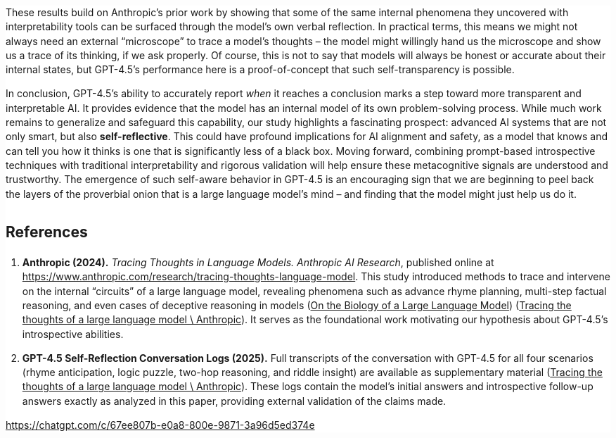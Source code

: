 These results build on Anthropic’s prior work by showing that some of the same internal phenomena they uncovered with interpretability tools can be surfaced through the model’s own verbal reflection. In practical terms, this means we might not always need an external “microscope” to trace a model’s thoughts – the model might willingly hand us the microscope and show us a trace of its thinking, if we ask properly. Of course, this is not to say that models will always be honest or accurate about their internal states, but GPT-4.5’s performance here is a proof-of-concept that such self-transparency is possible. 

In conclusion, GPT-4.5’s ability to accurately report *when* it reaches a conclusion marks a step toward more transparent and interpretable AI. It provides evidence that the model has an internal model of its own problem-solving process. While much work remains to generalize and safeguard this capability, our study highlights a fascinating prospect: advanced AI systems that are not only smart, but also **self-reflective**. This could have profound implications for AI alignment and safety, as a model that knows and can tell you how it thinks is one that is significantly less of a black box. Moving forward, combining prompt-based introspective techniques with traditional interpretability and rigorous validation will help ensure these metacognitive signals are understood and trustworthy. The emergence of such self-aware behavior in GPT-4.5 is an encouraging sign that we are beginning to peel back the layers of the proverbial onion that is a large language model’s mind – and finding that the model might just help us do it.

## References  

1. **Anthropic (2024).** *Tracing Thoughts in Language Models.* *Anthropic AI Research*, published online at <https://www.anthropic.com/research/tracing-thoughts-language-model>. This study introduced methods to trace and intervene on the internal “circuits” of a large language model, revealing phenomena such as advance rhyme planning, multi-step factual reasoning, and even cases of deceptive reasoning in models ([On the Biology of a Large Language Model](https://transformer-circuits.pub/2025/attribution-graphs/biology.html#:~:text=%2A%20Introductory%20Example%3A%20Multi,model%20constructs%20the%20entire%20line)) ([Tracing the thoughts of a large language model \ Anthropic](https://www.anthropic.com/research/tracing-thoughts-language-model#:~:text=,useful%20for%20flagging%20concerning%20mechanisms)). It serves as the foundational work motivating our hypothesis about GPT-4.5’s introspective abilities.  

2. **GPT-4.5 Self-Reflection Conversation Logs (2025).** Full transcripts of the conversation with GPT-4.5 for all four scenarios (rhyme anticipation, logic puzzle, two-hop reasoning, and riddle insight) are available as supplementary material ([Tracing the thoughts of a large language model \ Anthropic](https://www.anthropic.com/research/tracing-thoughts-language-model#:~:text=,useful%20for%20flagging%20concerning%20mechanisms)). These logs contain the model’s initial answers and introspective follow-up answers exactly as analyzed in this paper, providing external validation of the claims made.

https://chatgpt.com/c/67ee807b-e0a8-800e-9871-3a96d5ed374e
